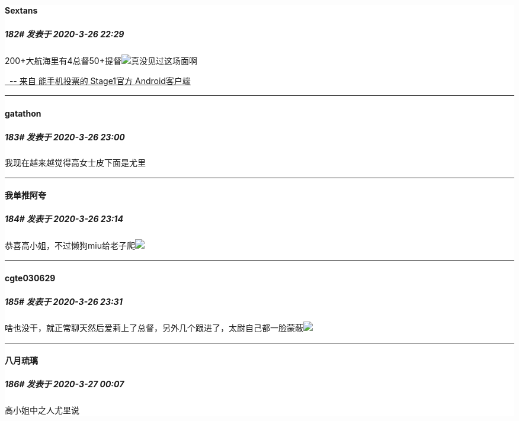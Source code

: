 ####  Sextans  
##### 182#       发表于 2020-3-26 22:29




200+大航海里有4总督50+提督<img src="https://static.saraba1st.com/image/smiley/face2017/068.png" referrerpolicy="no-referrer">真没见过这场面啊

[  -- 来自 能手机投票的 Stage1官方 Android客户端](https://www.coolapk.com/apk/140634)







-----

####  gatathon  
##### 183#       发表于 2020-3-26 23:00




我现在越来越觉得高女士皮下面是尤里







-----

####  我单推阿夸  
##### 184#       发表于 2020-3-26 23:14




恭喜高小姐，不过懒狗miu给老子爬<img src="https://static.saraba1st.com/image/smiley/face2017/101.png" referrerpolicy="no-referrer">







-----

####  cgte030629  
##### 185#       发表于 2020-3-26 23:31




啥也没干，就正常聊天然后爱莉上了总督，另外几个跟进了，太尉自己都一脸蒙蔽<img src="https://static.saraba1st.com/image/smiley/face2017/068.png" referrerpolicy="no-referrer">







-----

####  八月琉璃  
##### 186#       发表于 2020-3-27 00:07




高小姐中之人尤里说





                                           